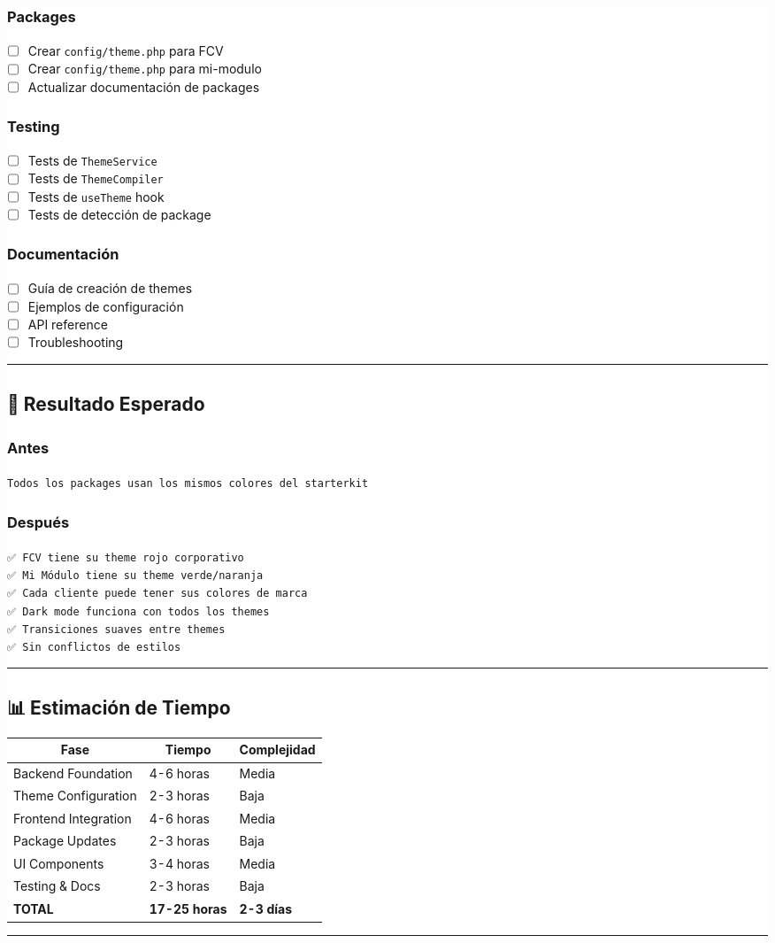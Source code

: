 ### Packages
- [ ] Crear `config/theme.php` para FCV
- [ ] Crear `config/theme.php` para mi-modulo
- [ ] Actualizar documentación de packages

### Testing
- [ ] Tests de `ThemeService`
- [ ] Tests de `ThemeCompiler`
- [ ] Tests de `useTheme` hook
- [ ] Tests de detección de package

### Documentación
- [ ] Guía de creación de themes
- [ ] Ejemplos de configuración
- [ ] API reference
- [ ] Troubleshooting

---

## 🚀 Resultado Esperado

### Antes
```
Todos los packages usan los mismos colores del starterkit
```

### Después
```
✅ FCV tiene su theme rojo corporativo
✅ Mi Módulo tiene su theme verde/naranja
✅ Cada cliente puede tener sus colores de marca
✅ Dark mode funciona con todos los themes
✅ Transiciones suaves entre themes
✅ Sin conflictos de estilos
```

---

## 📊 Estimación de Tiempo

| Fase | Tiempo | Complejidad |
|------|--------|-------------|
| Backend Foundation | 4-6 horas | Media |
| Theme Configuration | 2-3 horas | Baja |
| Frontend Integration | 4-6 horas | Media |
| Package Updates | 2-3 horas | Baja |
| UI Components | 3-4 horas | Media |
| Testing & Docs | 2-3 horas | Baja |
| **TOTAL** | **17-25 horas** | **2-3 días** |

---